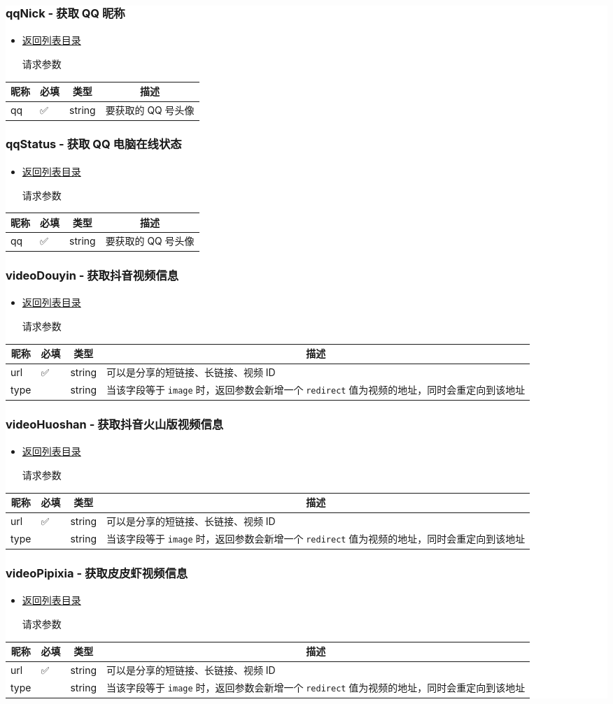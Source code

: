 ### qqNick - 获取 QQ 昵称

- [返回列表目录](#目录)

  请求参数

| 昵称 | 必填 | 类型   | 描述               |
| ---- | ---- | ------ | ------------------ |
| qq   | ✅   | string | 要获取的 QQ 号头像 |

### qqStatus - 获取 QQ 电脑在线状态

- [返回列表目录](#目录)

  请求参数

| 昵称 | 必填 | 类型   | 描述               |
| ---- | ---- | ------ | ------------------ |
| qq   | ✅   | string | 要获取的 QQ 号头像 |

### videoDouyin - 获取抖音视频信息

- [返回列表目录](#目录)

  请求参数

| 昵称 | 必填 | 类型   | 描述                                                                                        |
| ---- | ---- | ------ | ------------------------------------------------------------------------------------------- |
| url  | ✅   | string | 可以是分享的短链接、长链接、视频 ID                                                         |
| type |      | string | 当该字段等于 `image` 时，返回参数会新增一个 `redirect` 值为视频的地址，同时会重定向到该地址 |

### videoHuoshan - 获取抖音火山版视频信息

- [返回列表目录](#目录)

  请求参数

| 昵称 | 必填 | 类型   | 描述                                                                                        |
| ---- | ---- | ------ | ------------------------------------------------------------------------------------------- |
| url  | ✅   | string | 可以是分享的短链接、长链接、视频 ID                                                         |
| type |      | string | 当该字段等于 `image` 时，返回参数会新增一个 `redirect` 值为视频的地址，同时会重定向到该地址 |

### videoPipixia - 获取皮皮虾视频信息

- [返回列表目录](#目录)

  请求参数

| 昵称 | 必填 | 类型   | 描述                                                                                        |
| ---- | ---- | ------ | ------------------------------------------------------------------------------------------- |
| url  | ✅   | string | 可以是分享的短链接、长链接、视频 ID                                                         |
| type |      | string | 当该字段等于 `image` 时，返回参数会新增一个 `redirect` 值为视频的地址，同时会重定向到该地址 |
